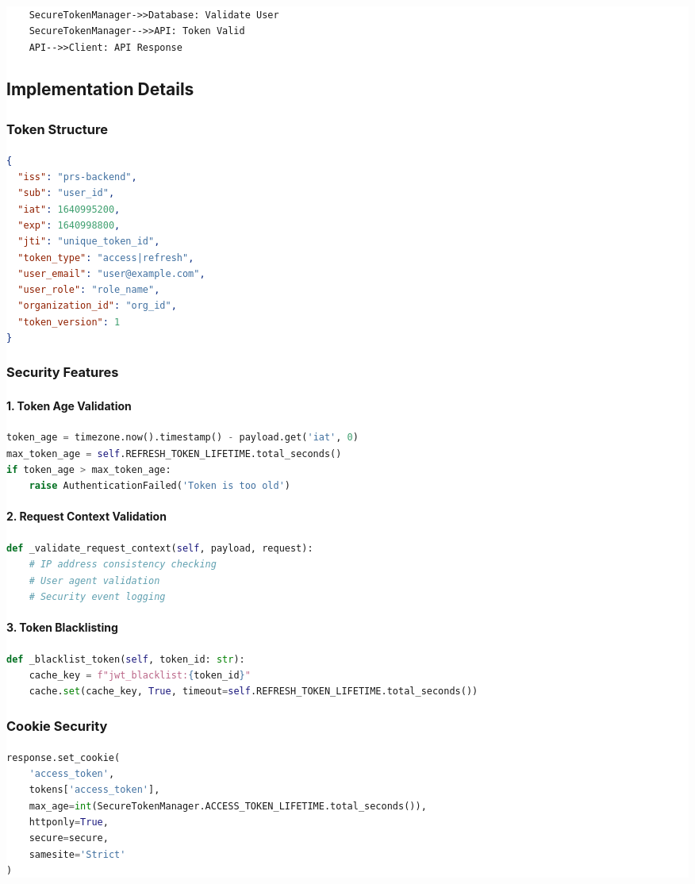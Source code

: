 ```mermaid
    SecureTokenManager->>Database: Validate User
    SecureTokenManager-->>API: Token Valid
    API-->>Client: API Response
```

## Implementation Details

### Token Structure

```json
{
  "iss": "prs-backend",
  "sub": "user_id",
  "iat": 1640995200,
  "exp": 1640998800,
  "jti": "unique_token_id",
  "token_type": "access|refresh",
  "user_email": "user@example.com",
  "user_role": "role_name",
  "organization_id": "org_id",
  "token_version": 1
}
```

### Security Features

#### 1. Token Age Validation
```python
token_age = timezone.now().timestamp() - payload.get('iat', 0)
max_token_age = self.REFRESH_TOKEN_LIFETIME.total_seconds()
if token_age > max_token_age:
    raise AuthenticationFailed('Token is too old')
```

#### 2. Request Context Validation
```python
def _validate_request_context(self, payload, request):
    # IP address consistency checking
    # User agent validation
    # Security event logging
```

#### 3. Token Blacklisting
```python
def _blacklist_token(self, token_id: str):
    cache_key = f"jwt_blacklist:{token_id}"
    cache.set(cache_key, True, timeout=self.REFRESH_TOKEN_LIFETIME.total_seconds())
```

### Cookie Security

```python
response.set_cookie(
    'access_token',
    tokens['access_token'],
    max_age=int(SecureTokenManager.ACCESS_TOKEN_LIFETIME.total_seconds()),
    httponly=True,
    secure=secure,
    samesite='Strict'
)
```
